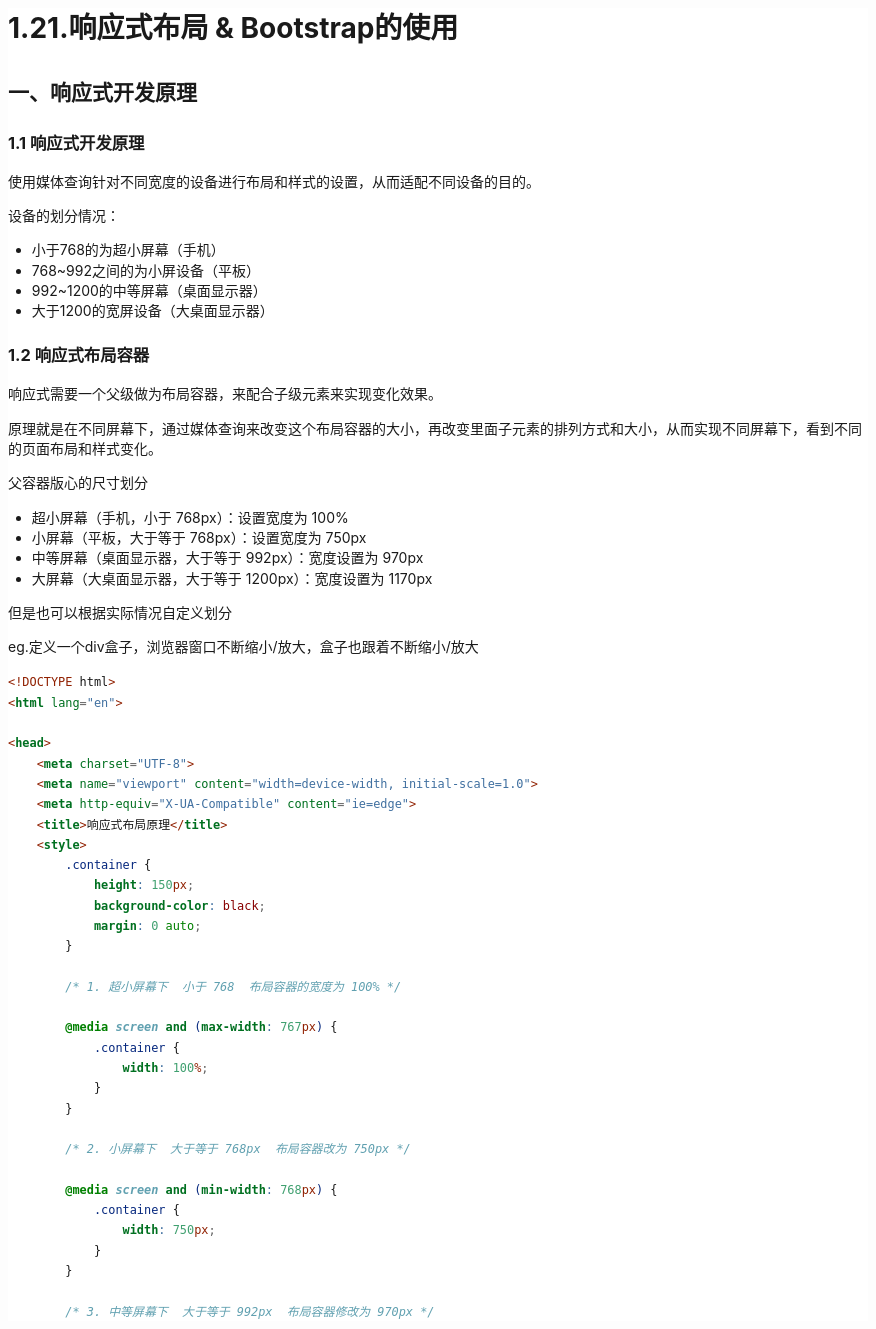 # 1.21.响应式布局 & Bootstrap的使用

## 一、响应式开发原理 

### 1.1 响应式开发原理

使用媒体查询针对不同宽度的设备进行布局和样式的设置，从而适配不同设备的目的。

设备的划分情况：

+ 小于768的为超小屏幕（手机）
+ 768~992之间的为小屏设备（平板）
+ 992~1200的中等屏幕（桌面显示器）
+ 大于1200的宽屏设备（大桌面显示器）

### 1.2 响应式布局容器

响应式需要一个父级做为布局容器，来配合子级元素来实现变化效果。

原理就是在不同屏幕下，通过媒体查询来改变这个布局容器的大小，再改变里面子元素的排列方式和大小，从而实现不同屏幕下，看到不同的页面布局和样式变化。

父容器版心的尺寸划分

+ 超小屏幕（手机，小于 768px）：设置宽度为 100%
+ 小屏幕（平板，大于等于 768px）：设置宽度为 750px
+ 中等屏幕（桌面显示器，大于等于 992px）：宽度设置为 970px
+ 大屏幕（大桌面显示器，大于等于 1200px）：宽度设置为 1170px 

但是也可以根据实际情况自定义划分

eg.定义一个div盒子，浏览器窗口不断缩小/放大，盒子也跟着不断缩小/放大
```html
<!DOCTYPE html>
<html lang="en">

<head>
    <meta charset="UTF-8">
    <meta name="viewport" content="width=device-width, initial-scale=1.0">
    <meta http-equiv="X-UA-Compatible" content="ie=edge">
    <title>响应式布局原理</title>
    <style>
        .container {
            height: 150px;
            background-color: black;
            margin: 0 auto;
        }

        /* 1. 超小屏幕下  小于 768  布局容器的宽度为 100% */

        @media screen and (max-width: 767px) {
            .container {
                width: 100%;
            }
        }

        /* 2. 小屏幕下  大于等于 768px  布局容器改为 750px */

        @media screen and (min-width: 768px) {
            .container {
                width: 750px;
            }
        }

        /* 3. 中等屏幕下  大于等于 992px  布局容器修改为 970px */

```